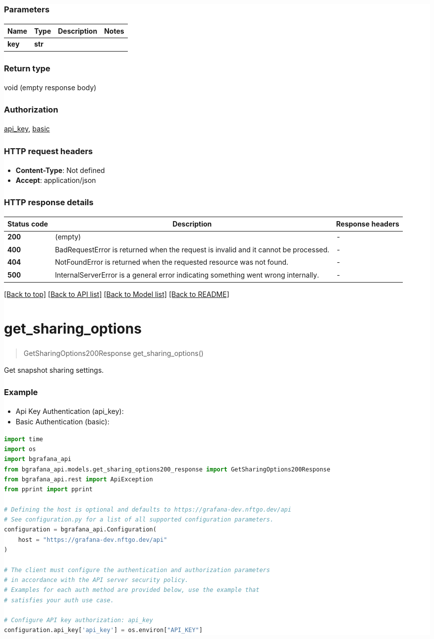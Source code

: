 

### Parameters

Name | Type | Description  | Notes
------------- | ------------- | ------------- | -------------
 **key** | **str**|  | 

### Return type

void (empty response body)

### Authorization

[api_key](../README.md#api_key), [basic](../README.md#basic)

### HTTP request headers

 - **Content-Type**: Not defined
 - **Accept**: application/json

### HTTP response details
| Status code | Description | Response headers |
|-------------|-------------|------------------|
**200** | (empty) |  -  |
**400** | BadRequestError is returned when the request is invalid and it cannot be processed. |  -  |
**404** | NotFoundError is returned when the requested resource was not found. |  -  |
**500** | InternalServerError is a general error indicating something went wrong internally. |  -  |

[[Back to top]](#) [[Back to API list]](../README.md#documentation-for-api-endpoints) [[Back to Model list]](../README.md#documentation-for-models) [[Back to README]](../README.md)

# **get_sharing_options**
> GetSharingOptions200Response get_sharing_options()

Get snapshot sharing settings.

### Example

* Api Key Authentication (api_key):
* Basic Authentication (basic):
```python
import time
import os
import bgrafana_api
from bgrafana_api.models.get_sharing_options200_response import GetSharingOptions200Response
from bgrafana_api.rest import ApiException
from pprint import pprint

# Defining the host is optional and defaults to https://grafana-dev.nftgo.dev/api
# See configuration.py for a list of all supported configuration parameters.
configuration = bgrafana_api.Configuration(
    host = "https://grafana-dev.nftgo.dev/api"
)

# The client must configure the authentication and authorization parameters
# in accordance with the API server security policy.
# Examples for each auth method are provided below, use the example that
# satisfies your auth use case.

# Configure API key authorization: api_key
configuration.api_key['api_key'] = os.environ["API_KEY"]

```
